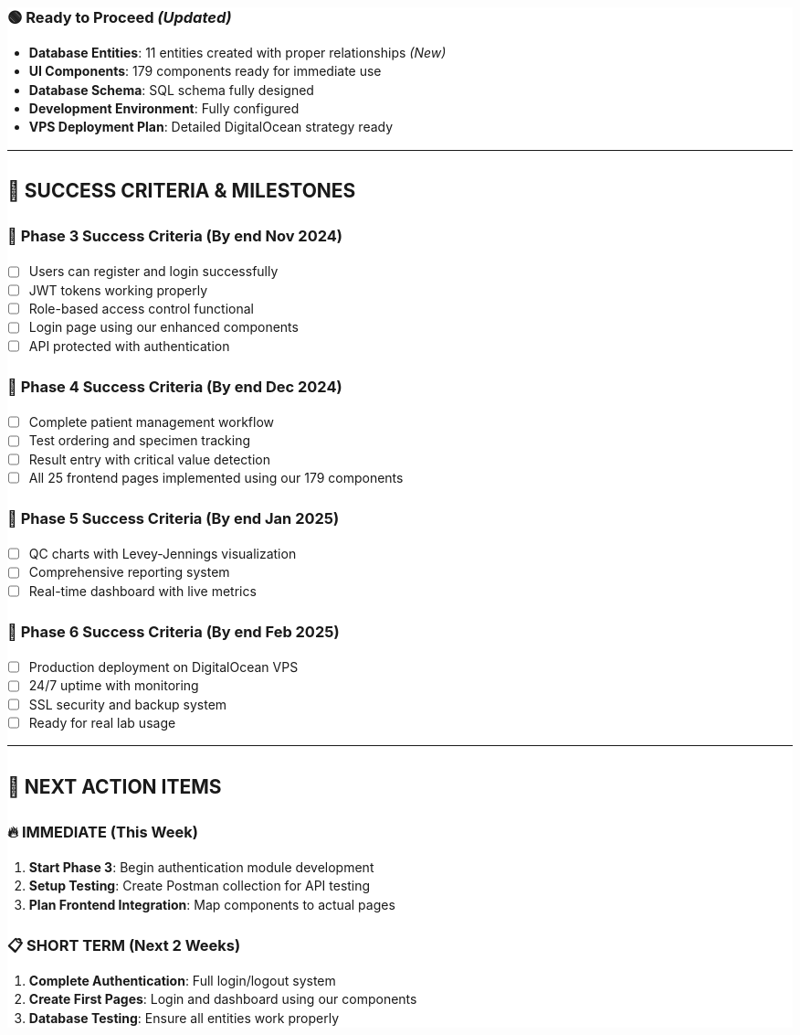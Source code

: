 ### 🟢 **Ready to Proceed** *(Updated)*
- **Database Entities**: 11 entities created with proper relationships *(New)*
- **UI Components**: 179 components ready for immediate use
- **Database Schema**: SQL schema fully designed
- **Development Environment**: Fully configured
- **VPS Deployment Plan**: Detailed DigitalOcean strategy ready

---

## 🎯 **SUCCESS CRITERIA & MILESTONES**

### 📅 **Phase 3 Success Criteria** (By end Nov 2024)
- [ ] Users can register and login successfully
- [ ] JWT tokens working properly
- [ ] Role-based access control functional
- [ ] Login page using our enhanced components
- [ ] API protected with authentication

### 📅 **Phase 4 Success Criteria** (By end Dec 2024)
- [ ] Complete patient management workflow
- [ ] Test ordering and specimen tracking
- [ ] Result entry with critical value detection
- [ ] All 25 frontend pages implemented using our 179 components

### 📅 **Phase 5 Success Criteria** (By end Jan 2025)
- [ ] QC charts with Levey-Jennings visualization
- [ ] Comprehensive reporting system
- [ ] Real-time dashboard with live metrics

### 📅 **Phase 6 Success Criteria** (By end Feb 2025)
- [ ] Production deployment on DigitalOcean VPS
- [ ] 24/7 uptime with monitoring
- [ ] SSL security and backup system
- [ ] Ready for real lab usage

---

## 🚀 **NEXT ACTION ITEMS**

### 🔥 **IMMEDIATE (This Week)**
1. **Start Phase 3**: Begin authentication module development
2. **Setup Testing**: Create Postman collection for API testing
3. **Plan Frontend Integration**: Map components to actual pages

### 📋 **SHORT TERM (Next 2 Weeks)**
1. **Complete Authentication**: Full login/logout system
2. **Create First Pages**: Login and dashboard using our components
3. **Database Testing**: Ensure all entities work properly
